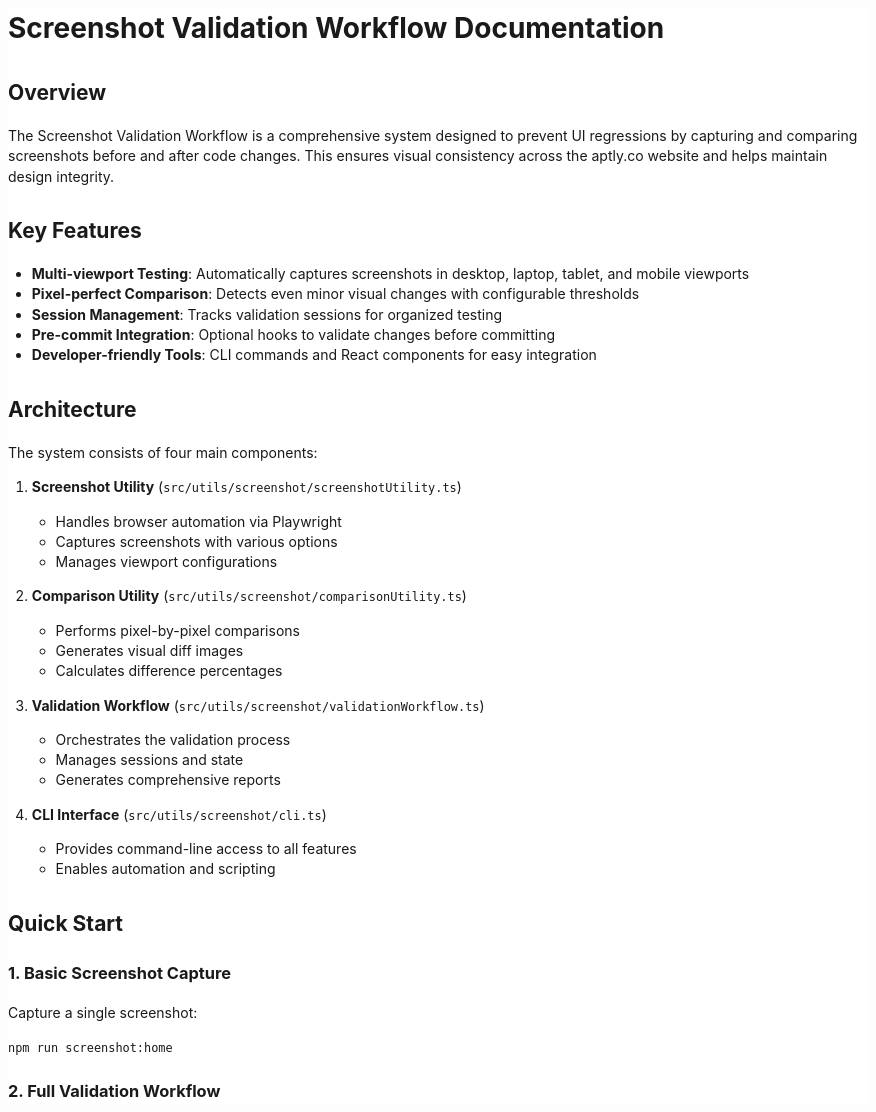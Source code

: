 # Screenshot Validation Workflow Documentation

## Overview

The Screenshot Validation Workflow is a comprehensive system designed to prevent UI regressions by capturing and comparing screenshots before and after code changes. This ensures visual consistency across the aptly.co website and helps maintain design integrity.

## Key Features

- **Multi-viewport Testing**: Automatically captures screenshots in desktop, laptop, tablet, and mobile viewports
- **Pixel-perfect Comparison**: Detects even minor visual changes with configurable thresholds
- **Session Management**: Tracks validation sessions for organized testing
- **Pre-commit Integration**: Optional hooks to validate changes before committing
- **Developer-friendly Tools**: CLI commands and React components for easy integration

## Architecture

The system consists of four main components:

1. **Screenshot Utility** (`src/utils/screenshot/screenshotUtility.ts`)
   - Handles browser automation via Playwright
   - Captures screenshots with various options
   - Manages viewport configurations

2. **Comparison Utility** (`src/utils/screenshot/comparisonUtility.ts`)
   - Performs pixel-by-pixel comparisons
   - Generates visual diff images
   - Calculates difference percentages

3. **Validation Workflow** (`src/utils/screenshot/validationWorkflow.ts`)
   - Orchestrates the validation process
   - Manages sessions and state
   - Generates comprehensive reports

4. **CLI Interface** (`src/utils/screenshot/cli.ts`)
   - Provides command-line access to all features
   - Enables automation and scripting

## Quick Start

### 1. Basic Screenshot Capture

Capture a single screenshot:
```bash
npm run screenshot:home
```

### 2. Full Validation Workflow
